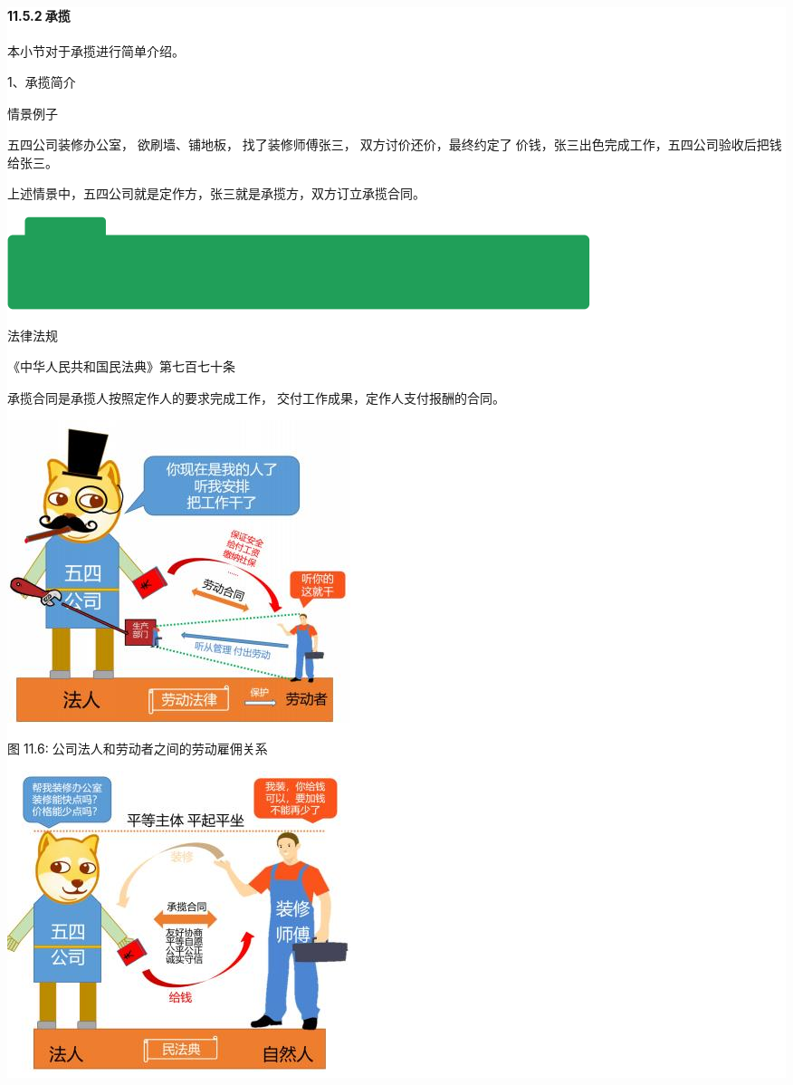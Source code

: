 #### 11.5.2 承揽

本小节对于承揽进行简单介绍。

1、承揽简介

情景例子

五四公司装修办公室， 欲刷墙、铺地板， 找了装修师傅张三， 双方讨价还价，最终约定了 价钱，张三出色完成工作，五四公司验收后把钱给张三。

上述情景中，五四公司就是定作方，张三就是承揽方，双方订立承揽合同。

![](<@img/img_ 1024.png>)

法律法规

《中华人民共和国民法典》第七百七十条

承揽合同是承揽人按照定作人的要求完成工作， 交付工作成果，定作人支付报酬的合同。

![](<@img/img_ 62.jpeg>)

图 11.6: 公司法人和劳动者之间的劳动雇佣关系

![](<@img/img_ 63.jpeg>)
